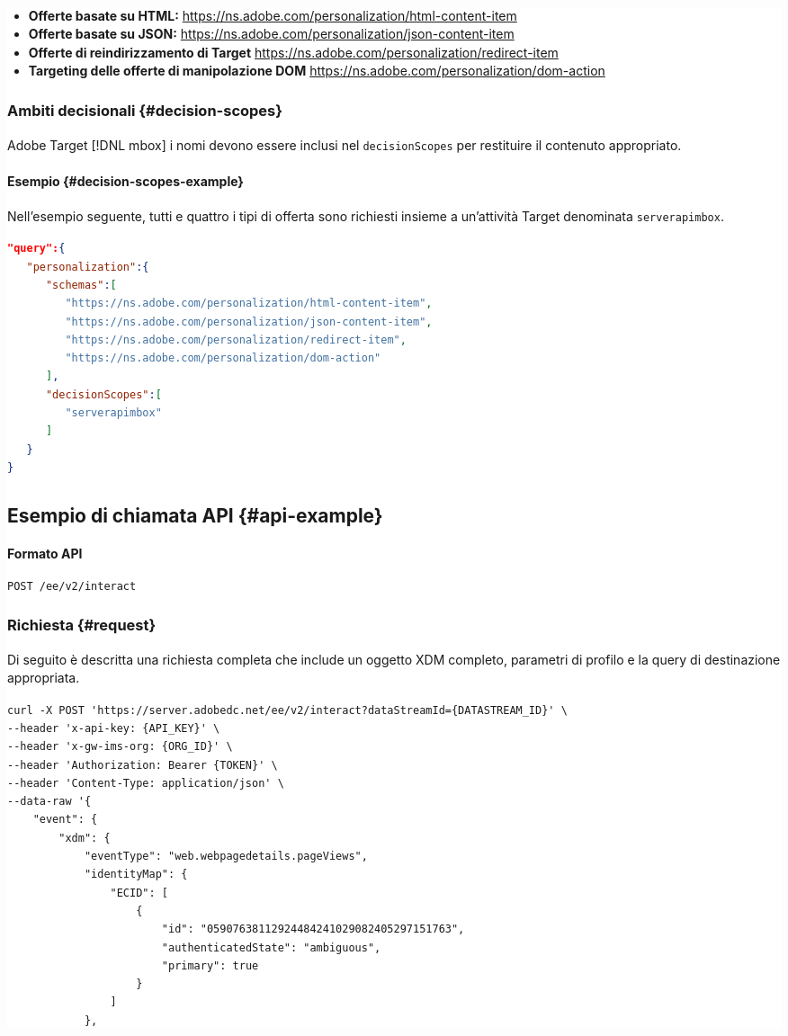 * **Offerte basate su HTML:**
https://ns.adobe.com/personalization/html-content-item
* **Offerte basate su JSON:**
https://ns.adobe.com/personalization/json-content-item
* **Offerte di reindirizzamento di Target**
https://ns.adobe.com/personalization/redirect-item
* **Targeting delle offerte di manipolazione DOM**
https://ns.adobe.com/personalization/dom-action

### Ambiti decisionali {#decision-scopes}

Adobe Target [!DNL mbox] i nomi devono essere inclusi nel `decisionScopes` per restituire il contenuto appropriato.

#### Esempio {#decision-scopes-example}

Nell’esempio seguente, tutti e quattro i tipi di offerta sono richiesti insieme a un’attività Target denominata `serverapimbox`.

```json
"query":{
   "personalization":{
      "schemas":[
         "https://ns.adobe.com/personalization/html-content-item",
         "https://ns.adobe.com/personalization/json-content-item",
         "https://ns.adobe.com/personalization/redirect-item",
         "https://ns.adobe.com/personalization/dom-action"
      ],
      "decisionScopes":[
         "serverapimbox"
      ]
   }
}
```

## Esempio di chiamata API {#api-example}

**Formato API**

```http
POST /ee/v2/interact
```

### Richiesta {#request}

Di seguito è descritta una richiesta completa che include un oggetto XDM completo, parametri di profilo e la query di destinazione appropriata.

```shell
curl -X POST 'https://server.adobedc.net/ee/v2/interact?dataStreamId={DATASTREAM_ID}' \
--header 'x-api-key: {API_KEY}' \
--header 'x-gw-ims-org: {ORG_ID}' \
--header 'Authorization: Bearer {TOKEN}' \
--header 'Content-Type: application/json' \
--data-raw '{
    "event": {
        "xdm": {
            "eventType": "web.webpagedetails.pageViews",
            "identityMap": {
                "ECID": [
                    {
                        "id": "05907638112924484241029082405297151763",
                        "authenticatedState": "ambiguous",
                        "primary": true
                    }
                ]
            },
```